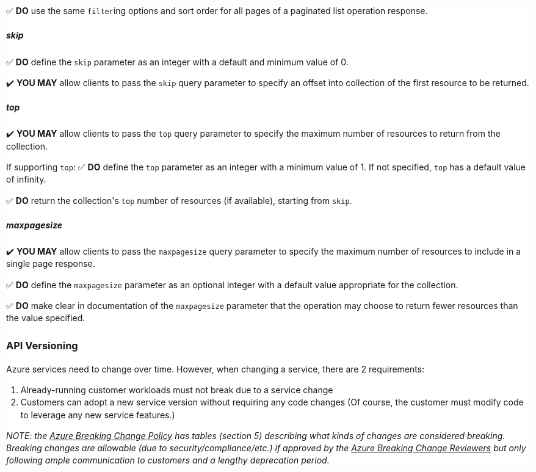 <a name="collections-consistent-options-with-pagination"></a>
:white_check_mark: **DO** use the same `filter`ing options and sort order for all pages of a paginated list operation response.

##### skip
<a name="collections-skip-param-definition"></a>
:white_check_mark: **DO** define the `skip` parameter as an integer with a default and minimum value of 0.

<a name="collections-skip-param"></a>
:heavy_check_mark: **YOU MAY** allow clients to pass the `skip` query parameter to specify an offset into collection of the first resource to be returned.
##### top

<a name="collections-"></a>
<a name="collections-top-param"></a>
:heavy_check_mark: **YOU MAY** allow clients to pass the `top` query parameter to specify the maximum number of resources to return from the collection.

If supporting `top`:
:white_check_mark: **DO** define the `top` parameter as an integer with a minimum value of 1. If not specified, `top` has a default value of infinity.

<a name="collections-top-behavior"></a>
:white_check_mark: **DO** return the collection's `top` number of resources (if available), starting from `skip`.

##### maxpagesize

<a name="collections-maxpagesize-param"></a>
:heavy_check_mark: **YOU MAY** allow clients to pass the `maxpagesize` query parameter to specify the maximum number of resources to include in a single page response.

<a name="collections-maxpagesize-definition"></a>
:white_check_mark: **DO** define the `maxpagesize` parameter as an optional integer with a default value appropriate for the collection.

<a name="collections-maxpagesize-might-return-fewer"></a>
:white_check_mark: **DO** make clear in documentation of the `maxpagesize` parameter that the operation may choose to return fewer resources than the value specified.

<a name="versioning"></a>
### API Versioning

Azure services need to change over time. However, when changing a service, there are 2 requirements:
 1. Already-running customer workloads must not break due to a service change
 2. Customers can adopt a new service version without requiring any code changes (Of course, the customer must modify code to leverage any new service features.)

*NOTE: the [Azure Breaking Change Policy](http://aka.ms/AzBreakingChangesPolicy/) has tables (section 5) describing what kinds of changes are considered breaking. Breaking changes are allowable (due to security/compliance/etc.) if approved by the [Azure Breaking Change Reviewers](mailto:azbreakchangereview@microsoft.com) but only following ample communication to customers and a lengthy deprecation period.*
